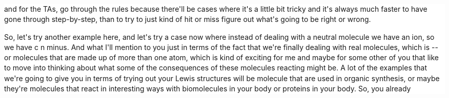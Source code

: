   <span m="725600">and</span> <span m="725950">for</span> <span m="726060">the</span>
  <span m="726210">TAs,</span> <span m="727040">go</span> <span m="727280">through</span>
  <span m="727540">the</span> <span m="727630">rules</span> <span m="728030">because</span>
  <span m="728350">there'll</span> <span m="728490">be</span> <span m="728640">cases</span>
  <span m="729300">where</span> <span m="729920">it's</span> <span m="730090">a</span>
  <span m="730180">little</span> <span m="730440">bit</span> <span m="730560">tricky</span>
  <span m="730920">and</span> <span m="731020">it's</span> <span m="731160">always</span>
  <span m="731530">much</span> <span m="731790">faster</span> <span m="732320">to</span>
  <span m="732450">have</span> <span m="732740">gone</span> <span m="732880">through</span>
  <span m="733020">step-by-step,</span> <span m="734260">than</span> <span m="734510">to</span>
  <span m="734630">try</span> <span m="734920">to</span> <span m="735310">just</span>
  <span m="735650">kind</span> <span m="735910">of</span> <span m="736110">hit</span>
  <span m="736460">or</span> <span m="736570">miss</span> <span m="736960">figure</span>
  <span m="737310">out</span> <span m="737580">what's</span> <span m="737840">going</span>
  <span m="737970">to</span> <span m="738060">be</span> <span m="738170">right</span>
  <span m="738400">or</span> <span m="738470">wrong.</span></p><p><span m="739680">So,</span>
  <span m="739960">let's</span> <span m="740200">try</span> <span m="740390">another</span>
  <span m="740730">example</span> <span m="741230">here,</span> <span m="742570">and</span>
  <span m="742870">let's</span> <span m="743080">try</span> <span m="743330">a</span>
  <span m="743490">case</span> <span m="744100">now</span> <span m="744480">where</span>
  <span m="744820">instead</span> <span m="745240">of</span> <span m="745340">dealing</span>
  <span m="745640">with</span> <span m="745830">a</span> <span m="745900">neutral</span>
  <span m="746110">molecule</span> <span m="746850">we</span> <span m="746950">have</span>
  <span m="747160">an</span> <span m="747260">ion,</span> <span m="748110">so</span>
  <span m="748330">we</span> <span m="748450">have</span> <span m="748760">c</span>
  <span m="748970">n</span> <span m="749170">minus.</span> <span m="750700">And</span>
  <span m="750960">what</span> <span m="751110">I'll</span> <span m="751300">mention</span>
  <span m="751340">to</span> <span m="751660">you</span> <span m="751860">just</span>
  <span m="752120">in</span> <span m="752250">terms</span> <span m="752630">of</span>
  <span m="752800">the</span> <span m="752920">fact</span> <span m="753200">that</span>
  <span m="753360">we're</span> <span m="753830">finally</span> <span m="754170">dealing</span>
  <span m="754490">with</span> <span m="754640">real</span> <span m="754850">molecules,</span>
  <span m="755470">which</span> <span m="755660">is</span> <span m="755920">--</span>
  <span m="756340">or</span> <span m="757390">molecules</span> <span m="757850">that</span>
  <span m="757950">are</span> <span m="758030">made</span> <span m="758290">up</span>
  <span m="758470">of</span> <span m="758590">more</span> <span m="758800">than</span>
  <span m="758950">one</span> <span m="759130">atom,</span> <span m="759500">which</span>
  <span m="759650">is</span> <span m="759770">kind</span> <span m="759960">of</span>
  <span m="760040">exciting</span> <span m="760780">for</span> <span m="760980">me</span>
  <span m="761170">and</span> <span m="761320">maybe</span> <span m="761560">for</span>
  <span m="761710">some</span> <span m="761920">other</span> <span m="762310">of</span>
  <span m="762500">you</span> <span m="762680">that</span> <span m="763220">like</span>
  <span m="763460">to</span> <span m="763950">move</span> <span m="764400">into</span>
  <span m="764800">thinking</span> <span m="765200">about</span> <span m="765700">what</span>
  <span m="766050">some</span> <span m="766260">of</span> <span m="766390">the</span>
  <span m="767020">consequences</span> <span m="767860">of</span> <span m="767980">these</span>
  <span m="768130">molecules</span> <span m="768370">reacting</span> <span m="769040">might</span>
  <span m="769270">be.</span> <span m="769760">A</span> <span m="769900">lot</span>
  <span m="770100">of</span> <span m="770180">the</span> <span m="770290">examples</span>
  <span m="770810">that</span> <span m="770950">we're</span> <span m="771060">going</span>
  <span m="771210">to</span> <span m="771290">give</span> <span m="771480">you</span>
  <span m="771620">in</span> <span m="771750">terms</span> <span m="772060">of</span>
  <span m="772500">trying</span> <span m="772930">out</span> <span m="773070">your</span>
  <span m="773180">Lewis</span> <span m="773500">structures</span> <span m="774420">will</span>
  <span m="774750">be</span> <span m="774850">molecule</span> <span m="775450">that</span>
  <span m="775590">are</span> <span m="775660">used</span> <span m="776090">in</span>
  <span m="776300">organic</span> <span m="776510">synthesis,</span> <span m="777280">or</span>
  <span m="777590">maybe</span> <span m="777870">they're</span> <span m="778010">molecules</span>
  <span m="778620">that</span> <span m="778760">react</span> <span m="779180">in</span>
  <span m="779260">interesting</span> <span m="779760">ways</span> <span m="780220">with</span>
  <span m="780360">biomolecules</span> <span m="780730">in</span> <span m="780960">your</span>
  <span m="781430">body</span> <span m="781790">or</span> <span m="781900">proteins</span>
  <span m="782580">in</span> <span m="782660">your</span> <span m="782780">body.</span>
  <span m="783630">So,</span> <span m="784170">you</span> <span m="784400">already</span>
